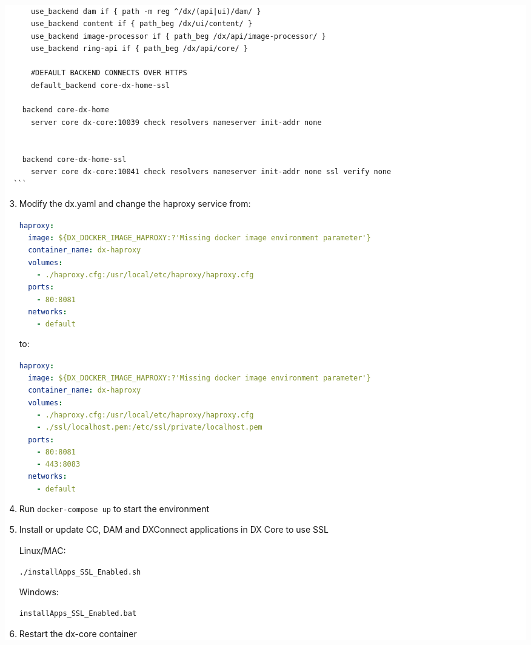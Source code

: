           use_backend dam if { path -m reg ^/dx/(api|ui)/dam/ }
          use_backend content if { path_beg /dx/ui/content/ }
          use_backend image-processor if { path_beg /dx/api/image-processor/ }
          use_backend ring-api if { path_beg /dx/api/core/ }

          #DEFAULT BACKEND CONNECTS OVER HTTPS
          default_backend core-dx-home-ssl

        backend core-dx-home
          server core dx-core:10039 check resolvers nameserver init-addr none


        backend core-dx-home-ssl 
          server core dx-core:10041 check resolvers nameserver init-addr none ssl verify none
      ```

3. Modify the dx.yaml and change the haproxy service from:

   ```yaml
   haproxy:
     image: ${DX_DOCKER_IMAGE_HAPROXY:?'Missing docker image environment parameter'}
     container_name: dx-haproxy
     volumes:
       - ./haproxy.cfg:/usr/local/etc/haproxy/haproxy.cfg
     ports:
       - 80:8081
     networks:
       - default
   ```

    to:  

    ```yaml
    haproxy:
      image: ${DX_DOCKER_IMAGE_HAPROXY:?'Missing docker image environment parameter'}
      container_name: dx-haproxy
      volumes:
        - ./haproxy.cfg:/usr/local/etc/haproxy/haproxy.cfg
        - ./ssl/localhost.pem:/etc/ssl/private/localhost.pem      
      ports:
        - 80:8081
        - 443:8083
      networks:
        - default        
      ```

4. Run `docker-compose up` to start the environment

5. Install or update CC, DAM and DXConnect applications in DX Core to use SSL

      Linux/MAC:

      ```bash
      ./installApps_SSL_Enabled.sh
      ```

      Windows:

      ```bash
      installApps_SSL_Enabled.bat
      ```

6. Restart the dx-core container  
